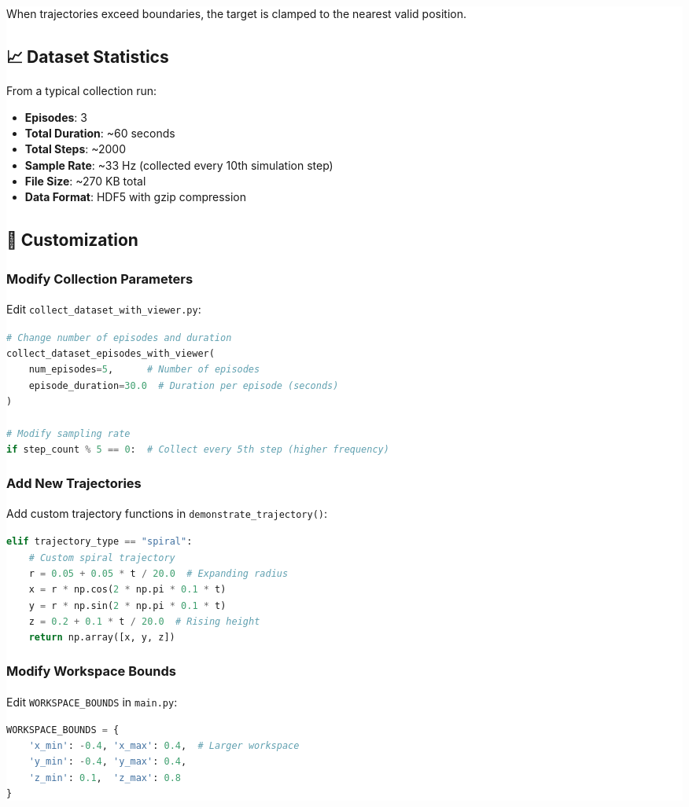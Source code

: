 When trajectories exceed boundaries, the target is clamped to the nearest valid position.

## 📈 Dataset Statistics

From a typical collection run:

- **Episodes**: 3
- **Total Duration**: ~60 seconds
- **Total Steps**: ~2000
- **Sample Rate**: ~33 Hz (collected every 10th simulation step)
- **File Size**: ~270 KB total
- **Data Format**: HDF5 with gzip compression

## 🔧 Customization

### Modify Collection Parameters

Edit `collect_dataset_with_viewer.py`:

```python
# Change number of episodes and duration
collect_dataset_episodes_with_viewer(
    num_episodes=5,      # Number of episodes
    episode_duration=30.0  # Duration per episode (seconds)
)

# Modify sampling rate
if step_count % 5 == 0:  # Collect every 5th step (higher frequency)
```

### Add New Trajectories

Add custom trajectory functions in `demonstrate_trajectory()`:

```python
elif trajectory_type == "spiral":
    # Custom spiral trajectory
    r = 0.05 + 0.05 * t / 20.0  # Expanding radius
    x = r * np.cos(2 * np.pi * 0.1 * t)
    y = r * np.sin(2 * np.pi * 0.1 * t)  
    z = 0.2 + 0.1 * t / 20.0  # Rising height
    return np.array([x, y, z])
```

### Modify Workspace Bounds

Edit `WORKSPACE_BOUNDS` in `main.py`:

```python
WORKSPACE_BOUNDS = {
    'x_min': -0.4, 'x_max': 0.4,  # Larger workspace
    'y_min': -0.4, 'y_max': 0.4,
    'z_min': 0.1,  'z_max': 0.8
}
```
